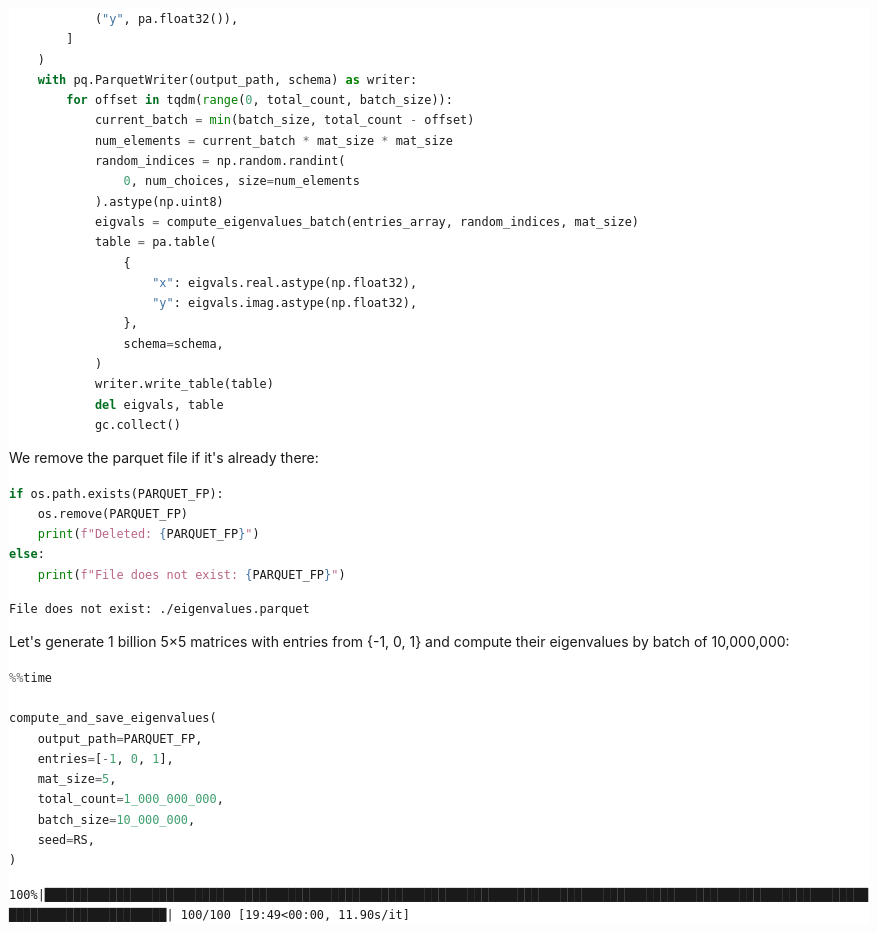 ```python
            ("y", pa.float32()),
        ]
    )
    with pq.ParquetWriter(output_path, schema) as writer:
        for offset in tqdm(range(0, total_count, batch_size)):
            current_batch = min(batch_size, total_count - offset)
            num_elements = current_batch * mat_size * mat_size
            random_indices = np.random.randint(
                0, num_choices, size=num_elements
            ).astype(np.uint8)
            eigvals = compute_eigenvalues_batch(entries_array, random_indices, mat_size)
            table = pa.table(
                {
                    "x": eigvals.real.astype(np.float32),
                    "y": eigvals.imag.astype(np.float32),
                },
                schema=schema,
            )
            writer.write_table(table)
            del eigvals, table
            gc.collect()
```

We remove the parquet file if it's already there:

```python
if os.path.exists(PARQUET_FP):
    os.remove(PARQUET_FP)
    print(f"Deleted: {PARQUET_FP}")
else:
    print(f"File does not exist: {PARQUET_FP}")
```

    File does not exist: ./eigenvalues.parquet

Let's generate 1 billion 5×5 matrices with entries from {-1, 0, 1} and compute their eigenvalues by batch of 10,000,000:

```python
%%time

compute_and_save_eigenvalues(
    output_path=PARQUET_FP,
    entries=[-1, 0, 1],
    mat_size=5,
    total_count=1_000_000_000,
    batch_size=10_000_000,
    seed=RS,
)
```

    100%|█████████████████████████████████████████████████████████████████████████████████████████████████████████████████████████████████████████| 100/100 [19:49<00:00, 11.90s/it]
